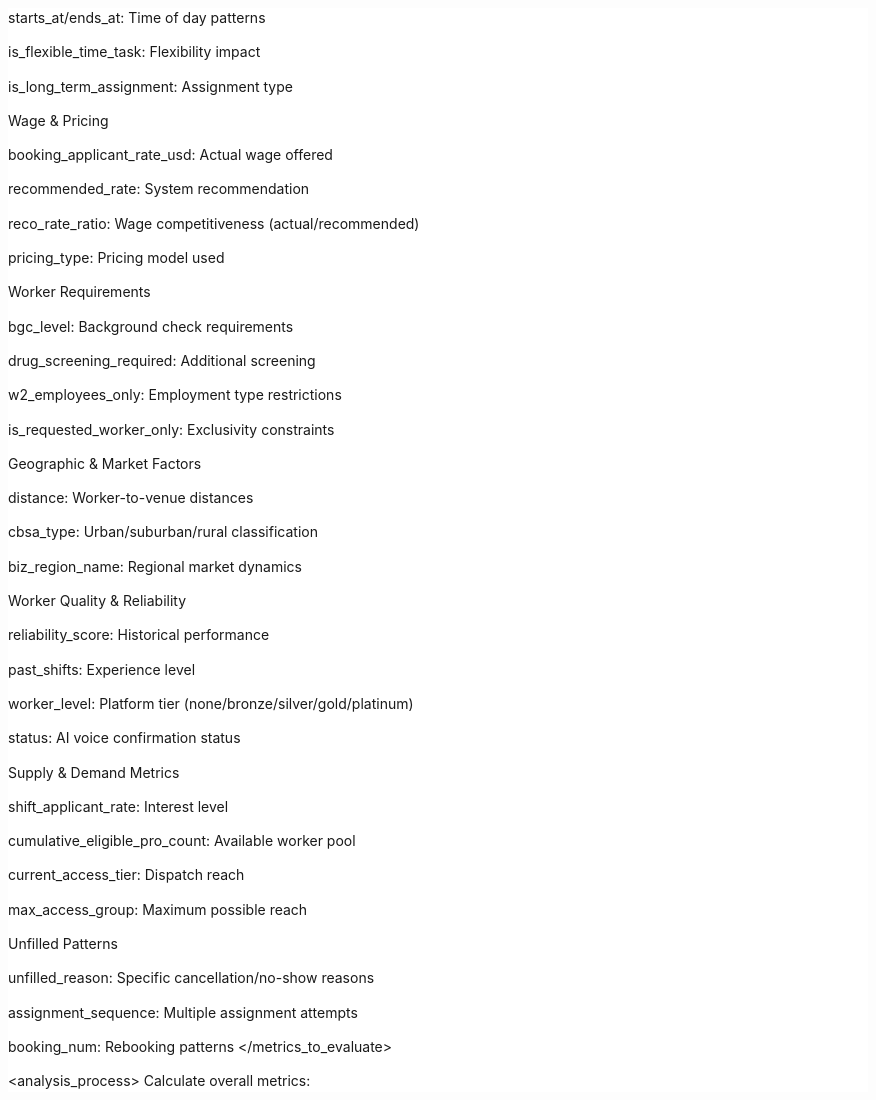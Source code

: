 starts_at/ends_at: Time of day patterns

is_flexible_time_task: Flexibility impact

is_long_term_assignment: Assignment type

Wage & Pricing

booking_applicant_rate_usd: Actual wage offered

recommended_rate: System recommendation

reco_rate_ratio: Wage competitiveness (actual/recommended)

pricing_type: Pricing model used

Worker Requirements

bgc_level: Background check requirements

drug_screening_required: Additional screening

w2_employees_only: Employment type restrictions

is_requested_worker_only: Exclusivity constraints

Geographic & Market Factors

distance: Worker-to-venue distances

cbsa_type: Urban/suburban/rural classification

biz_region_name: Regional market dynamics

Worker Quality & Reliability

reliability_score: Historical performance

past_shifts: Experience level

worker_level: Platform tier (none/bronze/silver/gold/platinum)

status: AI voice confirmation status

Supply & Demand Metrics

shift_applicant_rate: Interest level

cumulative_eligible_pro_count: Available worker pool

current_access_tier: Dispatch reach

max_access_group: Maximum possible reach

Unfilled Patterns

unfilled_reason: Specific cancellation/no-show reasons

assignment_sequence: Multiple assignment attempts

booking_num: Rebooking patterns
</metrics_to_evaluate>

<analysis_process>
<step>Calculate overall metrics:
